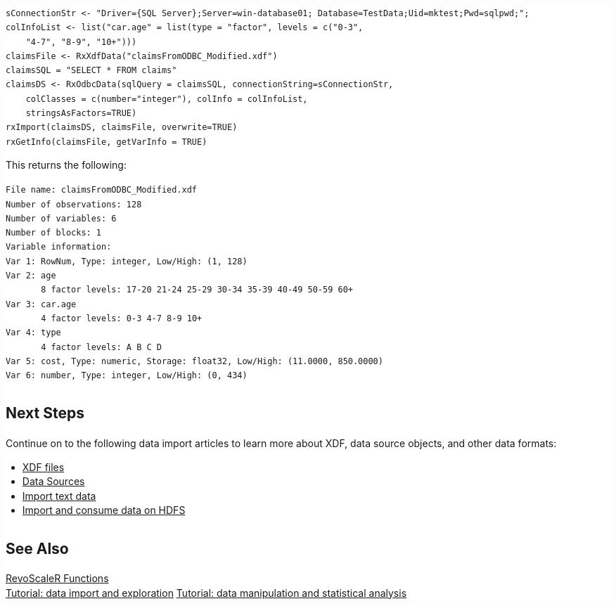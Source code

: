 	sConnectionStr <- "Driver={SQL Server};Server=win-database01; Database=TestData;Uid=mktest;Pwd=sqlpwd;";
	colInfoList <- list("car.age" = list(type = "factor", levels = c("0-3", 
		"4-7", "8-9", "10+")))
	claimsFile <- RxXdfData("claimsFromODBC_Modified.xdf")
	claimsSQL = "SELECT * FROM claims"
	claimsDS <- RxOdbcData(sqlQuery = claimsSQL, connectionString=sConnectionStr,
		colClasses = c(number="integer"), colInfo = colInfoList, 
		stringsAsFactors=TRUE)
	rxImport(claimsDS, claimsFile, overwrite=TRUE)
	rxGetInfo(claimsFile, getVarInfo = TRUE) 

This returns the following:

	File name: claimsFromODBC_Modified.xdf 
	Number of observations: 128 
	Number of variables: 6 
	Number of blocks: 1 
	Variable information: 
	Var 1: RowNum, Type: integer, Low/High: (1, 128)
	Var 2: age
	       8 factor levels: 17-20 21-24 25-29 30-34 35-39 40-49 50-59 60+
	Var 3: car.age
	       4 factor levels: 0-3 4-7 8-9 10+
	Var 4: type
	       4 factor levels: A B C D
	Var 5: cost, Type: numeric, Storage: float32, Low/High: (11.0000, 850.0000)
	Var 6: number, Type: integer, Low/High: (0, 434)


## Next Steps

Continue on to the following data import articles to learn more about XDF, data source objects, and other data formats:

+ [XDF files](scaler-data-xdf.md)	
+ [Data Sources](scaler-user-guide-data-source.md)	
+ [Import text data](scaler-user-guide-data-import.md)
+ [Import and consume data on HDFS](scaler-data-hdfs.md)

## See Also
   
 [RevoScaleR Functions](scaler/scaler.md)   
 [Tutorial: data import and exploration](scaler-getting-started-data-import-exploration.md)
 [Tutorial: data manipulation and statistical analysis](scaler-getting-started-data-manipulation.md) 
 